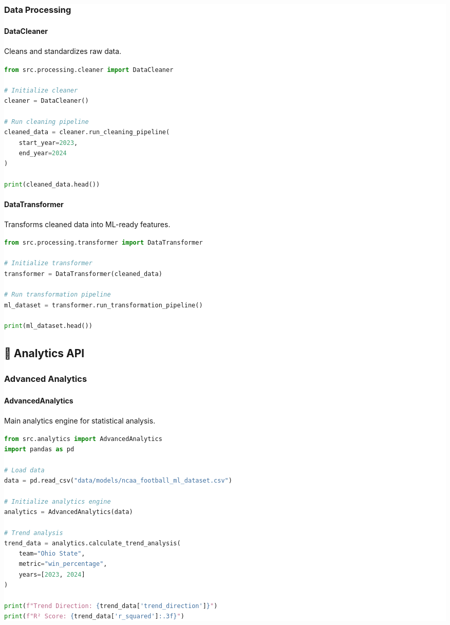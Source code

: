 ### **Data Processing**

#### **DataCleaner**
Cleans and standardizes raw data.

```python
from src.processing.cleaner import DataCleaner

# Initialize cleaner
cleaner = DataCleaner()

# Run cleaning pipeline
cleaned_data = cleaner.run_cleaning_pipeline(
    start_year=2023,
    end_year=2024
)

print(cleaned_data.head())
```

#### **DataTransformer**
Transforms cleaned data into ML-ready features.

```python
from src.processing.transformer import DataTransformer

# Initialize transformer
transformer = DataTransformer(cleaned_data)

# Run transformation pipeline
ml_dataset = transformer.run_transformation_pipeline()

print(ml_dataset.head())
```

## 🔬 Analytics API

### **Advanced Analytics**

#### **AdvancedAnalytics**
Main analytics engine for statistical analysis.

```python
from src.analytics import AdvancedAnalytics
import pandas as pd

# Load data
data = pd.read_csv("data/models/ncaa_football_ml_dataset.csv")

# Initialize analytics engine
analytics = AdvancedAnalytics(data)

# Trend analysis
trend_data = analytics.calculate_trend_analysis(
    team="Ohio State",
    metric="win_percentage",
    years=[2023, 2024]
)

print(f"Trend Direction: {trend_data['trend_direction']}")
print(f"R² Score: {trend_data['r_squared']:.3f}")
```
